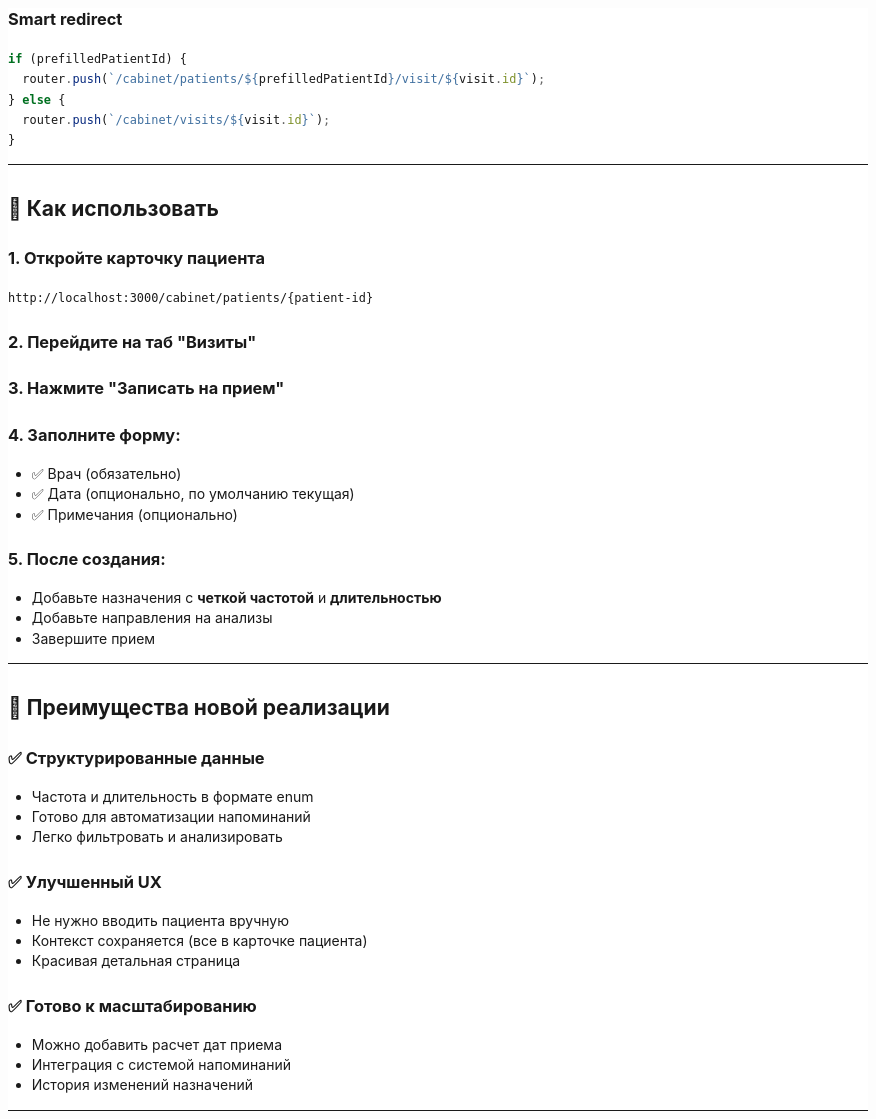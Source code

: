 ### Smart redirect

```typescript
if (prefilledPatientId) {
  router.push(`/cabinet/patients/${prefilledPatientId}/visit/${visit.id}`);
} else {
  router.push(`/cabinet/visits/${visit.id}`);
}
```

---

## 🚀 Как использовать

### 1. Откройте карточку пациента
```
http://localhost:3000/cabinet/patients/{patient-id}
```

### 2. Перейдите на таб "Визиты"

### 3. Нажмите "Записать на прием"

### 4. Заполните форму:
- ✅ Врач (обязательно)
- ✅ Дата (опционально, по умолчанию текущая)
- ✅ Примечания (опционально)

### 5. После создания:
- Добавьте назначения с **четкой частотой** и **длительностью**
- Добавьте направления на анализы
- Завершите прием

---

## 📝 Преимущества новой реализации

### ✅ Структурированные данные
- Частота и длительность в формате enum
- Готово для автоматизации напоминаний
- Легко фильтровать и анализировать

### ✅ Улучшенный UX
- Не нужно вводить пациента вручную
- Контекст сохраняется (все в карточке пациента)
- Красивая детальная страница

### ✅ Готово к масштабированию
- Можно добавить расчет дат приема
- Интеграция с системой напоминаний
- История изменений назначений

---